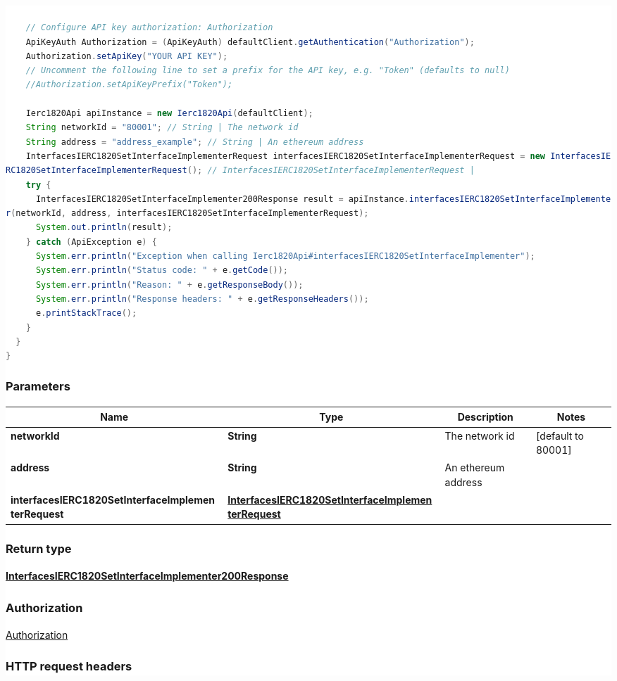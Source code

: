```java
    
    // Configure API key authorization: Authorization
    ApiKeyAuth Authorization = (ApiKeyAuth) defaultClient.getAuthentication("Authorization");
    Authorization.setApiKey("YOUR API KEY");
    // Uncomment the following line to set a prefix for the API key, e.g. "Token" (defaults to null)
    //Authorization.setApiKeyPrefix("Token");

    Ierc1820Api apiInstance = new Ierc1820Api(defaultClient);
    String networkId = "80001"; // String | The network id
    String address = "address_example"; // String | An ethereum address
    InterfacesIERC1820SetInterfaceImplementerRequest interfacesIERC1820SetInterfaceImplementerRequest = new InterfacesIERC1820SetInterfaceImplementerRequest(); // InterfacesIERC1820SetInterfaceImplementerRequest | 
    try {
      InterfacesIERC1820SetInterfaceImplementer200Response result = apiInstance.interfacesIERC1820SetInterfaceImplementer(networkId, address, interfacesIERC1820SetInterfaceImplementerRequest);
      System.out.println(result);
    } catch (ApiException e) {
      System.err.println("Exception when calling Ierc1820Api#interfacesIERC1820SetInterfaceImplementer");
      System.err.println("Status code: " + e.getCode());
      System.err.println("Reason: " + e.getResponseBody());
      System.err.println("Response headers: " + e.getResponseHeaders());
      e.printStackTrace();
    }
  }
}
```

### Parameters

| Name | Type | Description  | Notes |
|------------- | ------------- | ------------- | -------------|
| **networkId** | **String**| The network id | [default to 80001] |
| **address** | **String**| An ethereum address | |
| **interfacesIERC1820SetInterfaceImplementerRequest** | [**InterfacesIERC1820SetInterfaceImplementerRequest**](InterfacesIERC1820SetInterfaceImplementerRequest.md)|  | |

### Return type

[**InterfacesIERC1820SetInterfaceImplementer200Response**](InterfacesIERC1820SetInterfaceImplementer200Response.md)

### Authorization

[Authorization](../README.md#Authorization)

### HTTP request headers
